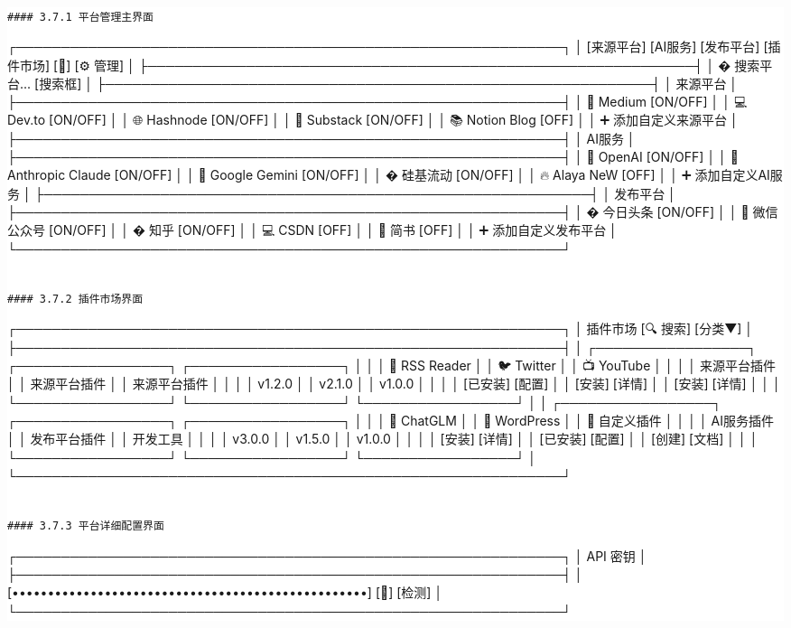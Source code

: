 ```
#### 3.7.1 平台管理主界面
```
┌─────────────────────────────────────────────────────────────┐
│ [来源平台] [AI服务] [发布平台] [插件市场]        [🔄] [⚙️ 管理] │
├─────────────────────────────────────────────────────────────┤
│ � 搜索平台... [搜索框]                                      │
├─────────────────────────────────────────────────────────────┤
│                        来源平台                              │
├─────────────────────────────────────────────────────────────┤
│ 📝 Medium                                           [ON/OFF] │
│ 💻 Dev.to                                           [ON/OFF] │
│ 🌐 Hashnode                                         [ON/OFF] │
│ 📰 Substack                                         [ON/OFF] │
│ 📚 Notion Blog                                      [OFF]    │
│ ➕ 添加自定义来源平台                                         │
├─────────────────────────────────────────────────────────────┤
│                        AI服务                               │
├─────────────────────────────────────────────────────────────┤
│ 🤖 OpenAI                                           [ON/OFF] │
│ 🧠 Anthropic Claude                                 [ON/OFF] │
│ 🌟 Google Gemini                                    [ON/OFF] │
│ � 硅基流动                                         [ON/OFF] │
│ 🔥 Alaya NeW                                        [OFF]    │
│ ➕ 添加自定义AI服务                                          │
├─────────────────────────────────────────────────────────────┤
│                        发布平台                              │
├─────────────────────────────────────────────────────────────┤
│ � 今日头条                                         [ON/OFF] │
│ 💬 微信公众号                                       [ON/OFF] │
│ � 知乎                                             [ON/OFF] │
│ 💻 CSDN                                             [OFF]    │
│ 📝 简书                                             [OFF]    │
│ ➕ 添加自定义发布平台                                         │
└─────────────────────────────────────────────────────────────┘
```

#### 3.7.2 插件市场界面
```
┌─────────────────────────────────────────────────────────────┐
│ 插件市场                                    [🔍 搜索] [分类▼] │
├─────────────────────────────────────────────────────────────┤
│ ┌─────────────────┐ ┌─────────────────┐ ┌─────────────────┐ │
│ │ 📰 RSS Reader   │ │ 🐦 Twitter      │ │ 📺 YouTube      │ │
│ │ 来源平台插件     │ │ 来源平台插件     │ │ 来源平台插件     │ │
│ │ v1.2.0          │ │ v2.1.0          │ │ v1.0.0          │ │
│ │ [已安装] [配置]  │ │ [安装] [详情]    │ │ [安装] [详情]    │ │
│ └─────────────────┘ └─────────────────┘ └─────────────────┘ │
│ ┌─────────────────┐ ┌─────────────────┐ ┌─────────────────┐ │
│ │ 🤖 ChatGLM      │ │ 📝 WordPress    │ │ 🎨 自定义插件    │ │
│ │ AI服务插件       │ │ 发布平台插件     │ │ 开发工具         │ │
│ │ v3.0.0          │ │ v1.5.0          │ │ v1.0.0          │ │
│ │ [安装] [详情]    │ │ [已安装] [配置]  │ │ [创建] [文档]    │ │
│ └─────────────────┘ └─────────────────┘ └─────────────────┘ │
└─────────────────────────────────────────────────────────────┘
```

#### 3.7.3 平台详细配置界面
```
┌─────────────────────────────────────────────────────────────┐
│ API 密钥                                                    │
├─────────────────────────────────────────────────────────────┤
│ [••••••••••••••••••••••••••••••••••••••••••••••••••] [🔑] [检测] │
└─────────────────────────────────────────────────────────────┘
